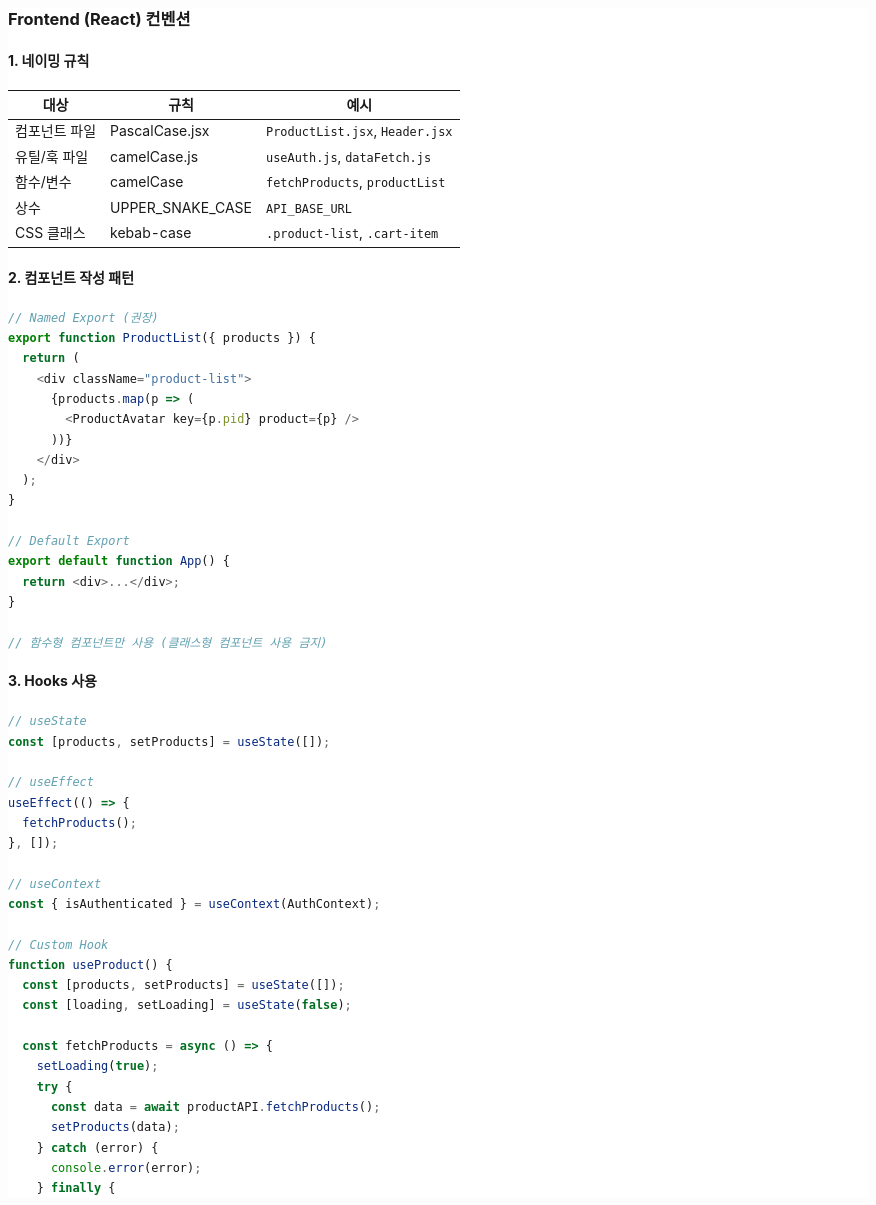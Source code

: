 
### Frontend (React) 컨벤션

#### 1. 네이밍 규칙

| 대상 | 규칙 | 예시 |
|------|------|------|
| 컴포넌트 파일 | PascalCase.jsx | `ProductList.jsx`, `Header.jsx` |
| 유틸/훅 파일 | camelCase.js | `useAuth.js`, `dataFetch.js` |
| 함수/변수 | camelCase | `fetchProducts`, `productList` |
| 상수 | UPPER_SNAKE_CASE | `API_BASE_URL` |
| CSS 클래스 | kebab-case | `.product-list`, `.cart-item` |

#### 2. 컴포넌트 작성 패턴

```javascript
// Named Export (권장)
export function ProductList({ products }) {
  return (
    <div className="product-list">
      {products.map(p => (
        <ProductAvatar key={p.pid} product={p} />
      ))}
    </div>
  );
}

// Default Export
export default function App() {
  return <div>...</div>;
}

// 함수형 컴포넌트만 사용 (클래스형 컴포넌트 사용 금지)
```

#### 3. Hooks 사용

```javascript
// useState
const [products, setProducts] = useState([]);

// useEffect
useEffect(() => {
  fetchProducts();
}, []);

// useContext
const { isAuthenticated } = useContext(AuthContext);

// Custom Hook
function useProduct() {
  const [products, setProducts] = useState([]);
  const [loading, setLoading] = useState(false);

  const fetchProducts = async () => {
    setLoading(true);
    try {
      const data = await productAPI.fetchProducts();
      setProducts(data);
    } catch (error) {
      console.error(error);
    } finally {
```
